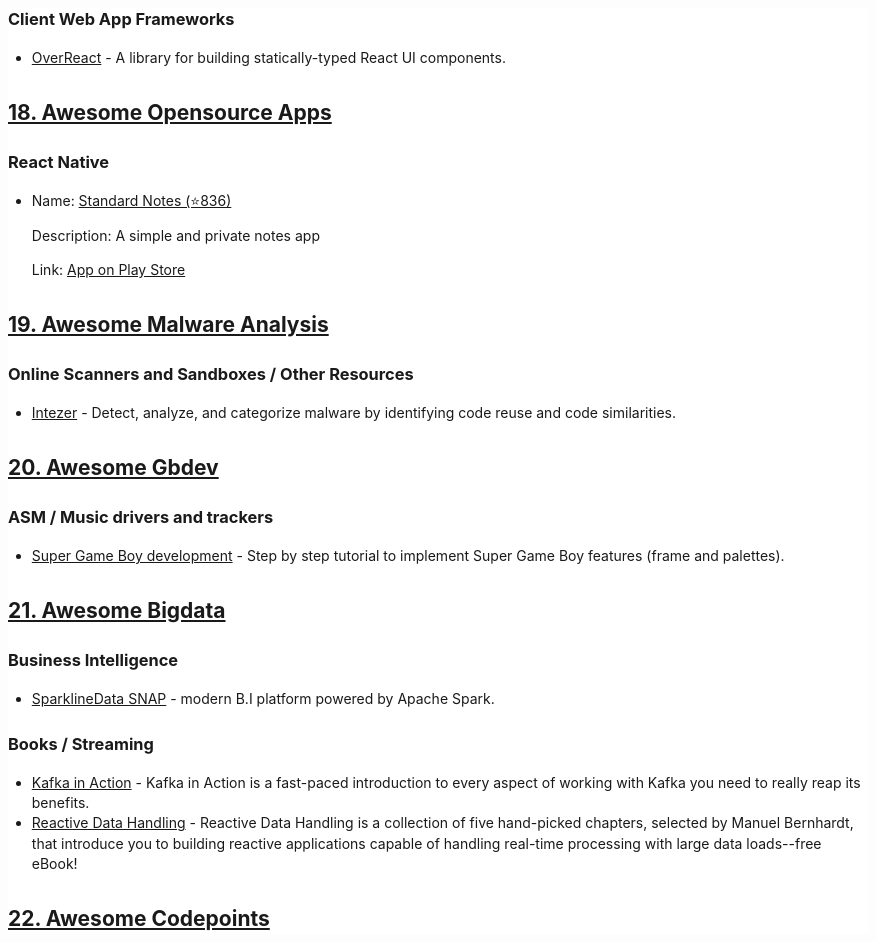 ### Client Web App Frameworks

*   [OverReact](https://workiva.github.io/over_react/) - A library for building statically-typed React UI components.

## [18. Awesome Opensource Apps](/content/unicodeveloper/awesome-opensource-apps/week/README.md)

### React Native

- Name: [Standard Notes (⭐836)](https://github.com/standardnotes/mobile)

  Description: A simple and private notes app

  Link: [App on Play Store](https://play.google.com/store/apps/details?id=com.standardnotes)



## [19. Awesome Malware Analysis](/content/rshipp/awesome-malware-analysis/week/README.md)

### Online Scanners and Sandboxes / Other Resources

*   [Intezer](https://analyze.intezer.com) - Detect, analyze, and categorize malware by
    identifying code reuse and code similarities.

## [20. Awesome Gbdev](/content/gbdev/awesome-gbdev/week/README.md)

### ASM / Music drivers and trackers

*   [Super Game Boy development](https://imanoleasgames.blogspot.no/2016/12/games-aside-1-super-game-boy.html) - Step by step tutorial to implement Super Game Boy features (frame and palettes).

## [21. Awesome Bigdata](/content/newTendermint/awesome-bigdata/week/README.md)

### Business Intelligence

*   [SparklineData SNAP](http://sparklinedata.com/) - modern B.I platform powered by Apache Spark.

### Books / Streaming

*   [Kafka in Action](https://www.manning.com/books/kafka-in-action) - Kafka in Action is a fast-paced introduction to every aspect of working with Kafka you need to really reap its benefits.
*   [Reactive Data Handling](https://www.manning.com/books/reactive-data-handling) - Reactive Data Handling is a collection of five hand-picked chapters, selected by Manuel Bernhardt, that introduce you to building reactive applications capable of handling real-time processing with large data loads--free eBook!

## [22. Awesome Codepoints](/content/Codepoints/awesome-codepoints/week/README.md)
